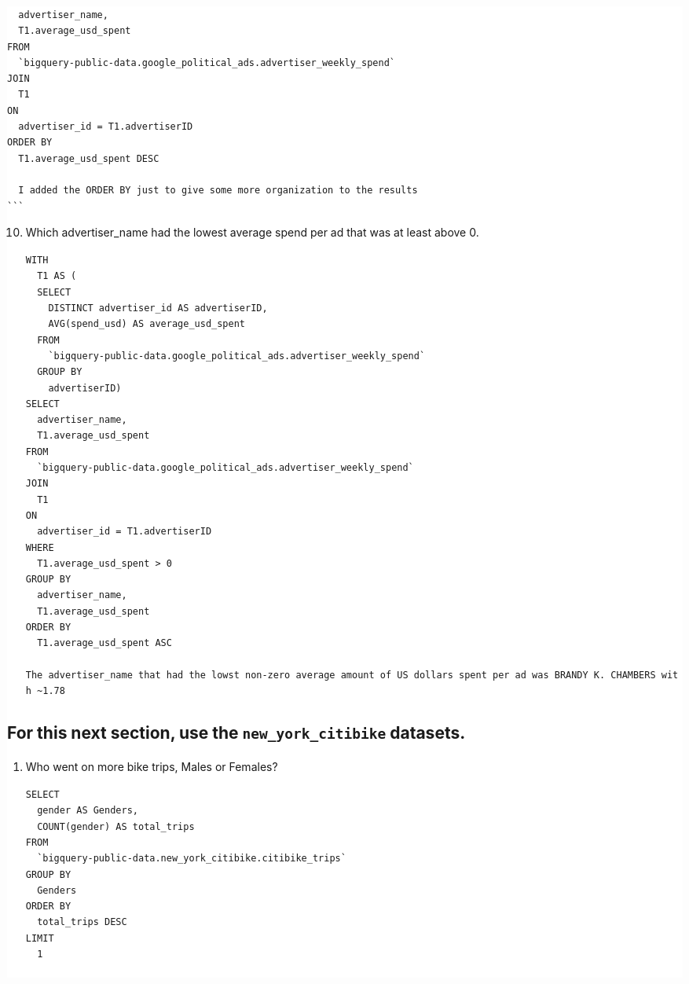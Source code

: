       advertiser_name,
      T1.average_usd_spent
    FROM
      `bigquery-public-data.google_political_ads.advertiser_weekly_spend`
    JOIN
      T1
    ON
      advertiser_id = T1.advertiserID
    ORDER BY
      T1.average_usd_spent DESC
      
      I added the ORDER BY just to give some more organization to the results
	```
10. Which advertiser_name had the lowest average spend per ad that was at least above 0. 
	``` 
	WITH
      T1 AS (
      SELECT
        DISTINCT advertiser_id AS advertiserID,
        AVG(spend_usd) AS average_usd_spent
      FROM
        `bigquery-public-data.google_political_ads.advertiser_weekly_spend`
      GROUP BY
        advertiserID)
    SELECT
      advertiser_name,
      T1.average_usd_spent
    FROM
      `bigquery-public-data.google_political_ads.advertiser_weekly_spend`
    JOIN
      T1
    ON
      advertiser_id = T1.advertiserID
    WHERE
      T1.average_usd_spent > 0
    GROUP BY
      advertiser_name,
      T1.average_usd_spent
    ORDER BY
      T1.average_usd_spent ASC
      
    The advertiser_name that had the lowst non-zero average amount of US dollars spent per ad was BRANDY K. CHAMBERS with ~1.78
	```
## For this next section, use the `new_york_citibike` datasets.

1. Who went on more bike trips, Males or Females?
	```
	SELECT
      gender AS Genders,
      COUNT(gender) AS total_trips
    FROM
      `bigquery-public-data.new_york_citibike.citibike_trips`
    GROUP BY
      Genders
    ORDER BY
      total_trips DESC
    LIMIT
      1
    